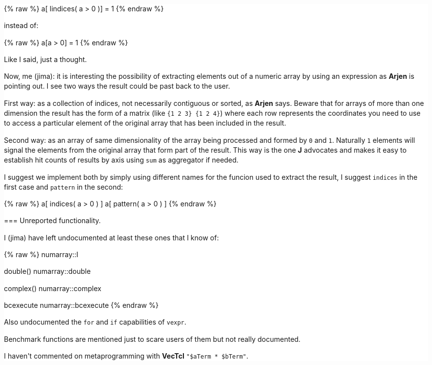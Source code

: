 {% raw %}
a[ lindices( a > 0 )] = 1
{% endraw %}

instead of:

{% raw %}
a[a > 0] = 1
{% endraw %}

Like I said, just a thought.

Now, me (jima): it is interesting the possibility of extracting elements out of a numeric array by using an expression as **Arjen** is pointing out. I see two ways the result could be past back to the user.

First way: as a collection of indices, not necessarily contiguous or sorted, as **Arjen** says. Beware that for arrays of more than one dimension the result has the form of a matrix (like `{1 2 3} {1 2 4}`) where each row represents the coordinates you need to use to access a particular element of the original array that has been included in the result.

Second way: as an array of same dimensionality of the array being processed and formed by `0` and `1`. Naturally `1` elements will signal the elements from the original array that form part of the result. This way is the one **J** advocates and makes it easy to establish hit counts of results by axis using `sum` as aggregator if needed.

I suggest we implement both by simply using different names for the funcion used to extract the result, I suggest `indices` in the first case and `pattern` in the second:

{% raw %}
a[ indices( a > 0 ) ]
a[ pattern( a > 0 ) ]
{% endraw %}

=== Unreported functionality.

I (jima) have left undocumented at least these ones that I know of:

{% raw %}
numarray::I

double()
numarray::double

complex()
numarray::complex

bcexecute
numarray::bcexecute
{% endraw %}

Also undocumented the `for` and `if` capabilities of `vexpr`.

Benchmark functions are mentioned just to scare users of them but not really documented.

I haven't commented on metaprogramming with **VecTcl** `"$aTerm * $bTerm"`.
